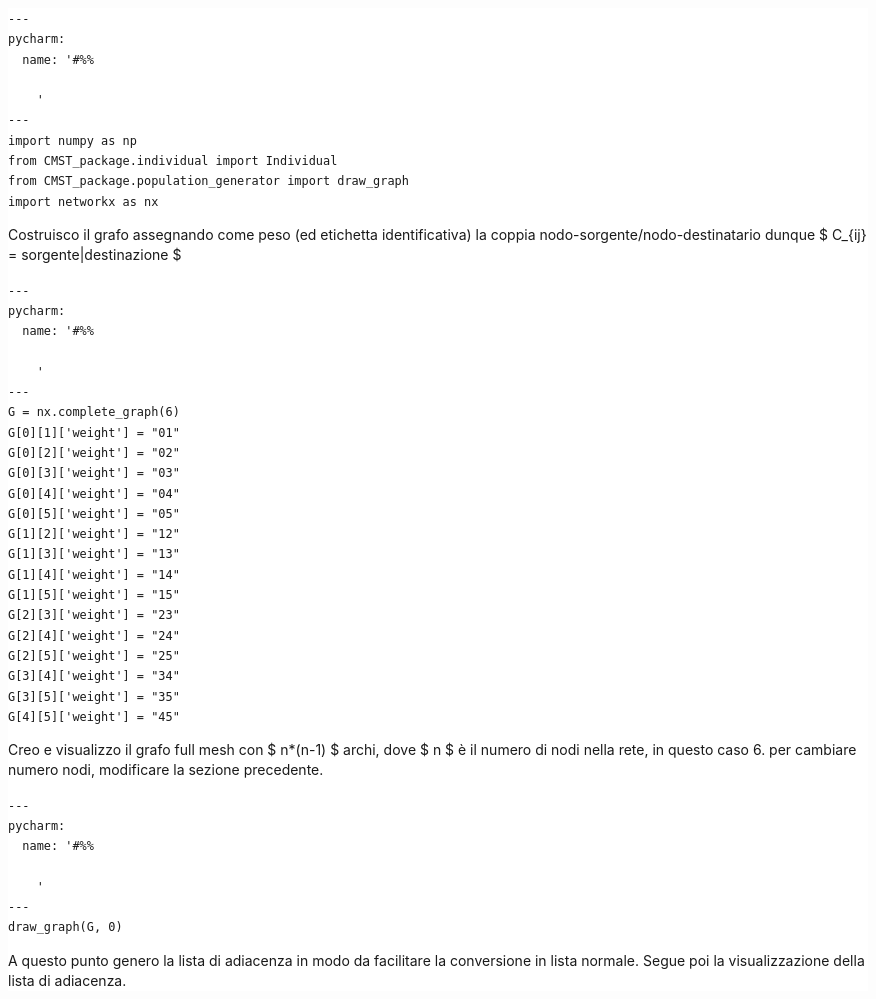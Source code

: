 ```{code-cell} ipython3
---
pycharm:
  name: '#%%

    '
---
import numpy as np
from CMST_package.individual import Individual
from CMST_package.population_generator import draw_graph
import networkx as nx
```

Costruisco il grafo assegnando come peso (ed etichetta identificativa) la coppia nodo-sorgente/nodo-destinatario dunque $ C_{ij} = sorgente|destinazione $

```{code-cell} ipython3
---
pycharm:
  name: '#%%

    '
---
G = nx.complete_graph(6)
G[0][1]['weight'] = "01"
G[0][2]['weight'] = "02"
G[0][3]['weight'] = "03"
G[0][4]['weight'] = "04"
G[0][5]['weight'] = "05"
G[1][2]['weight'] = "12"
G[1][3]['weight'] = "13"
G[1][4]['weight'] = "14"
G[1][5]['weight'] = "15"
G[2][3]['weight'] = "23"
G[2][4]['weight'] = "24"
G[2][5]['weight'] = "25"
G[3][4]['weight'] = "34"
G[3][5]['weight'] = "35"
G[4][5]['weight'] = "45"
```

Creo e visualizzo il grafo full mesh con $ n*(n-1) $ archi, dove $ n $ è il numero di nodi nella rete, in questo caso 6. per cambiare numero nodi, modificare la sezione precedente.

```{code-cell} ipython3
---
pycharm:
  name: '#%%

    '
---
draw_graph(G, 0)
```

A questo punto genero la lista di adiacenza in modo da facilitare la conversione in lista normale. Segue poi la visualizzazione della lista di adiacenza.
